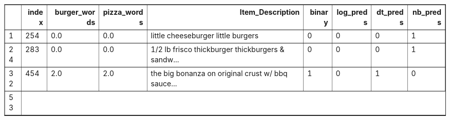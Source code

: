 
<div>
<style scoped>
    .dataframe tbody tr th:only-of-type {
        vertical-align: middle;
    }

    .dataframe tbody tr th {
        vertical-align: top;
    }

    .dataframe thead th {
        text-align: right;
    }
</style>
<table border="1" class="dataframe">
  <thead>
    <tr style="text-align: right;">
      <th></th>
      <th>index</th>
      <th>burger_words</th>
      <th>pizza_words</th>
      <th>Item_Description</th>
      <th>binary</th>
      <th>log_preds</th>
      <th>dt_preds</th>
      <th>nb_preds</th>
    </tr>
  </thead>
  <tbody>
    <tr>
      <td>1</td>
      <td>254</td>
      <td>0.0</td>
      <td>0.0</td>
      <td>little cheeseburger little burgers</td>
      <td>0</td>
      <td>0</td>
      <td>0</td>
      <td>1</td>
    </tr>
    <tr>
      <td>24</td>
      <td>283</td>
      <td>0.0</td>
      <td>0.0</td>
      <td>1/2 lb frisco thickburger thickburgers &amp; sandw...</td>
      <td>0</td>
      <td>0</td>
      <td>0</td>
      <td>1</td>
    </tr>
    <tr>
      <td>32</td>
      <td>454</td>
      <td>2.0</td>
      <td>2.0</td>
      <td>the big bonanza on original crust w/ bbq sauce...</td>
      <td>1</td>
      <td>0</td>
      <td>1</td>
      <td>0</td>
    </tr>
    <tr>
      <td>53</td>